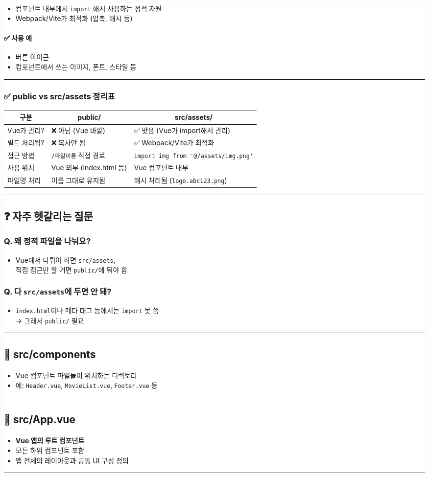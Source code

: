 - 컴포넌트 내부에서 `import` 해서 사용하는 정적 자원
- Webpack/Vite가 최적화 (압축, 해시 등)

#### ✅ 사용 예
- 버튼 아이콘
- 컴포넌트에서 쓰는 이미지, 폰트, 스타일 등

---

### ✅ public vs src/assets 정리표

| 구분            | public/                   | src/assets/                          |
| --------------- | ------------------------- | ------------------------------------ |
| Vue가 관리?     | ❌ 아님 (Vue 바깥)        | ✅ 맞음 (Vue가 import해서 관리)      |
| 빌드 처리됨?    | ❌ 복사만 됨              | ✅ Webpack/Vite가 최적화             |
| 접근 방법       | `/파일이름` 직접 경로     | `import img from '@/assets/img.png'` |
| 사용 위치       | Vue 외부 (index.html 등)  | Vue 컴포넌트 내부                    |
| 파일명 처리     | 이름 그대로 유지됨        | 해시 처리됨 (`logo.abc123.png`)      |

---

## ❓ 자주 헷갈리는 질문

### Q. 왜 정적 파일을 나눠요?
- Vue에서 다뤄야 하면 `src/assets`,  
  직접 접근만 할 거면 `public/`에 둬야 함

### Q. 다 `src/assets`에 두면 안 돼?
- `index.html`이나 메타 태그 등에서는 `import` 못 씀  
  → 그래서 `public/` 필요

---

## 📁 src/components

- Vue 컴포넌트 파일들이 위치하는 디렉토리
- 예: `Header.vue`, `MovieList.vue`, `Footer.vue` 등

---

## 📁 src/App.vue

- **Vue 앱의 루트 컴포넌트**
- 모든 하위 컴포넌트 포함
- 앱 전체의 레이아웃과 공통 UI 구성 정의

---
